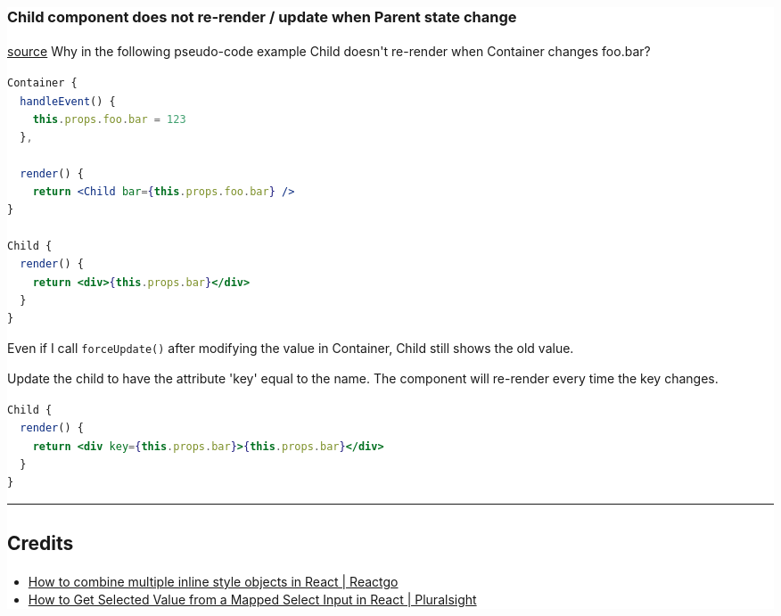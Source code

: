 
### Child component does not re-render / update when Parent state change
[source](https://stackoverflow.com/questions/38892672/react-why-child-component-doesnt-update-when-prop-changes)
Why in the following pseudo-code example Child doesn't re-render when Container changes foo.bar?
```jsx
Container {
  handleEvent() {
    this.props.foo.bar = 123
  },

  render() {
    return <Child bar={this.props.foo.bar} />
}

Child {
  render() {
    return <div>{this.props.bar}</div>
  }
}
```

Even if I call `forceUpdate()` after modifying the value in Container, Child still shows the old value.

Update the child to have the attribute 'key' equal to the name. The component will re-render every time the key changes.
```jsx
Child {
  render() {
    return <div key={this.props.bar}>{this.props.bar}</div>
  }
}
```

---
## Credits
- [How to combine multiple inline style objects in React | Reactgo](https://reactgo.com/react-multiple-inline-styles/#:~:text=In%20React%2C%20we%20can%20add%20a%20inline%20styles,a%20single%20style%20object%20using%20the%20spread%20operator.)
- [How to Get Selected Value from a Mapped Select Input in React | Pluralsight](https://www.pluralsight.com/guides/how-to-get-selected-value-from-a-mapped-select-input-in-react)